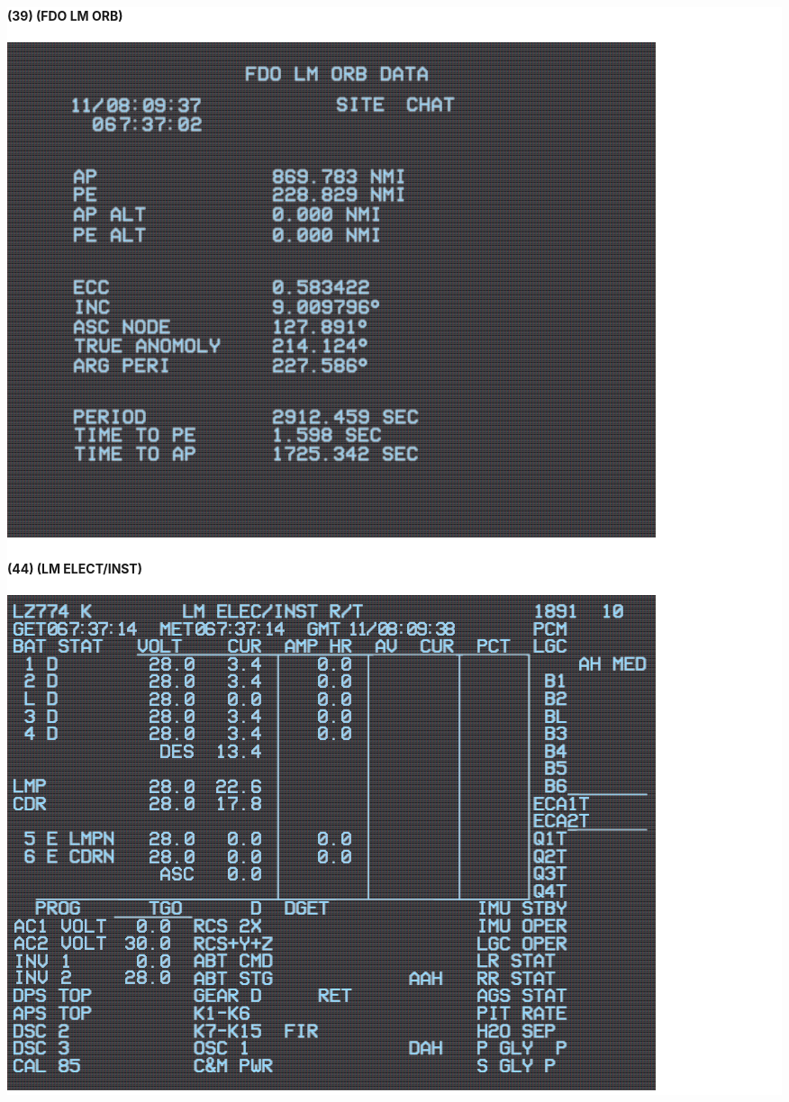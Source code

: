 #### (39) (FDO LM ORB)

![](images\screens\Base_Examples\Hardcopy_channel39_0.png)

#### (44) (LM ELECT/INST)

![](images\screens\Base_Examples\Hardcopy_channel44_0.png)
